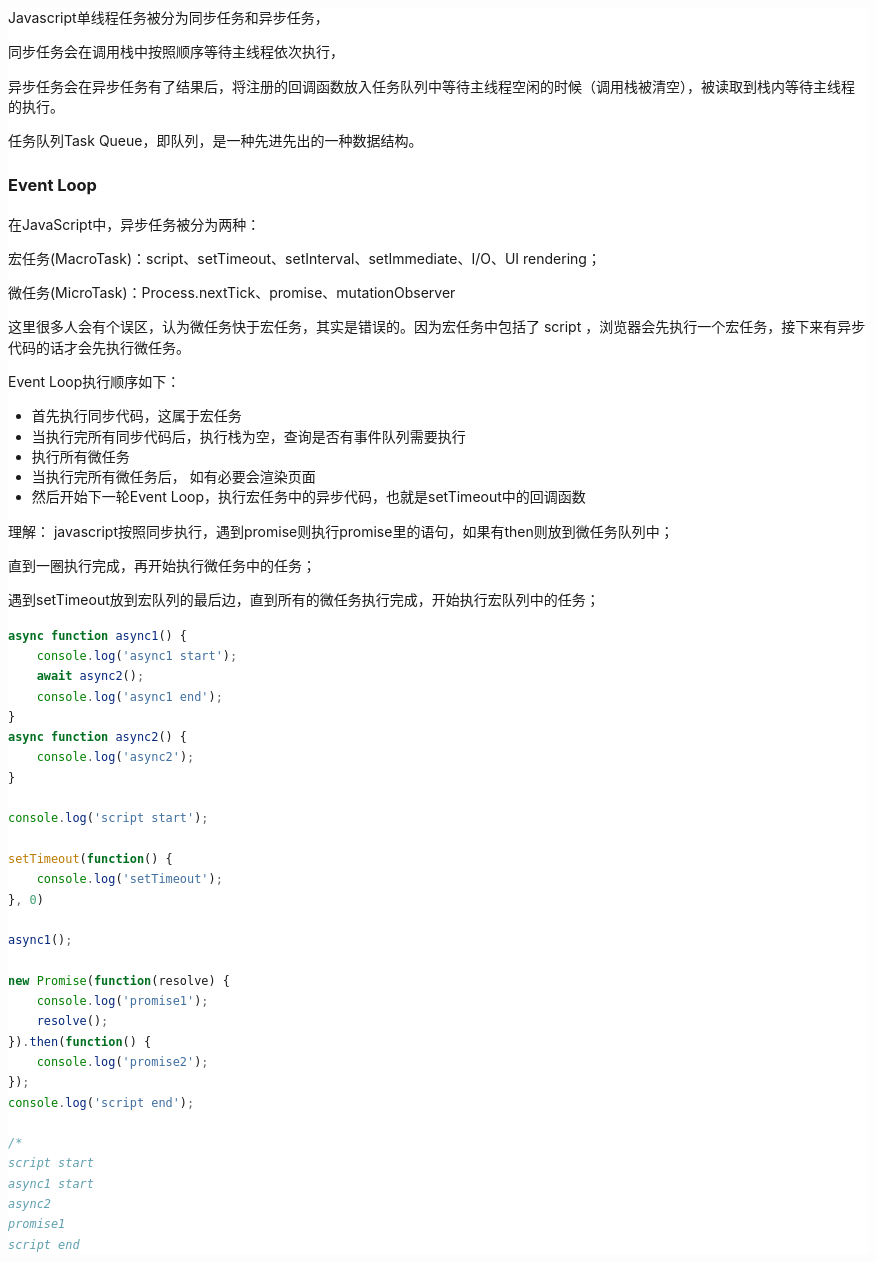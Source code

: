 Javascript单线程任务被分为同步任务和异步任务，

同步任务会在调用栈中按照顺序等待主线程依次执行，

异步任务会在异步任务有了结果后，将注册的回调函数放入任务队列中等待主线程空闲的时候（调用栈被清空），被读取到栈内等待主线程的执行。


任务队列Task Queue，即队列，是一种先进先出的一种数据结构。




### Event Loop

在JavaScript中，异步任务被分为两种：

宏任务(MacroTask)：script、setTimeout、setInterval、setImmediate、I/O、UI rendering；

微任务(MicroTask)：Process.nextTick、promise、mutationObserver


这里很多人会有个误区，认为微任务快于宏任务，其实是错误的。因为宏任务中包括了 script ，浏览器会先执行一个宏任务，接下来有异步代码的话才会先执行微任务。

Event Loop执行顺序如下：

* 首先执行同步代码，这属于宏任务
* 当执行完所有同步代码后，执行栈为空，查询是否有事件队列需要执行
* 执行所有微任务
* 当执行完所有微任务后， 如有必要会渲染页面
* 然后开始下一轮Event Loop，执行宏任务中的异步代码，也就是setTimeout中的回调函数



理解：
javascript按照同步执行，遇到promise则执行promise里的语句，如果有then则放到微任务队列中；

直到一圈执行完成，再开始执行微任务中的任务；

遇到setTimeout放到宏队列的最后边，直到所有的微任务执行完成，开始执行宏队列中的任务；

```js
async function async1() {
    console.log('async1 start');
    await async2();
    console.log('async1 end');
}
async function async2() {
    console.log('async2');
}

console.log('script start');

setTimeout(function() {
    console.log('setTimeout');
}, 0)

async1();

new Promise(function(resolve) {
    console.log('promise1');
    resolve();
}).then(function() {
    console.log('promise2');
});
console.log('script end');

/*
script start
async1 start
async2
promise1
script end
```
